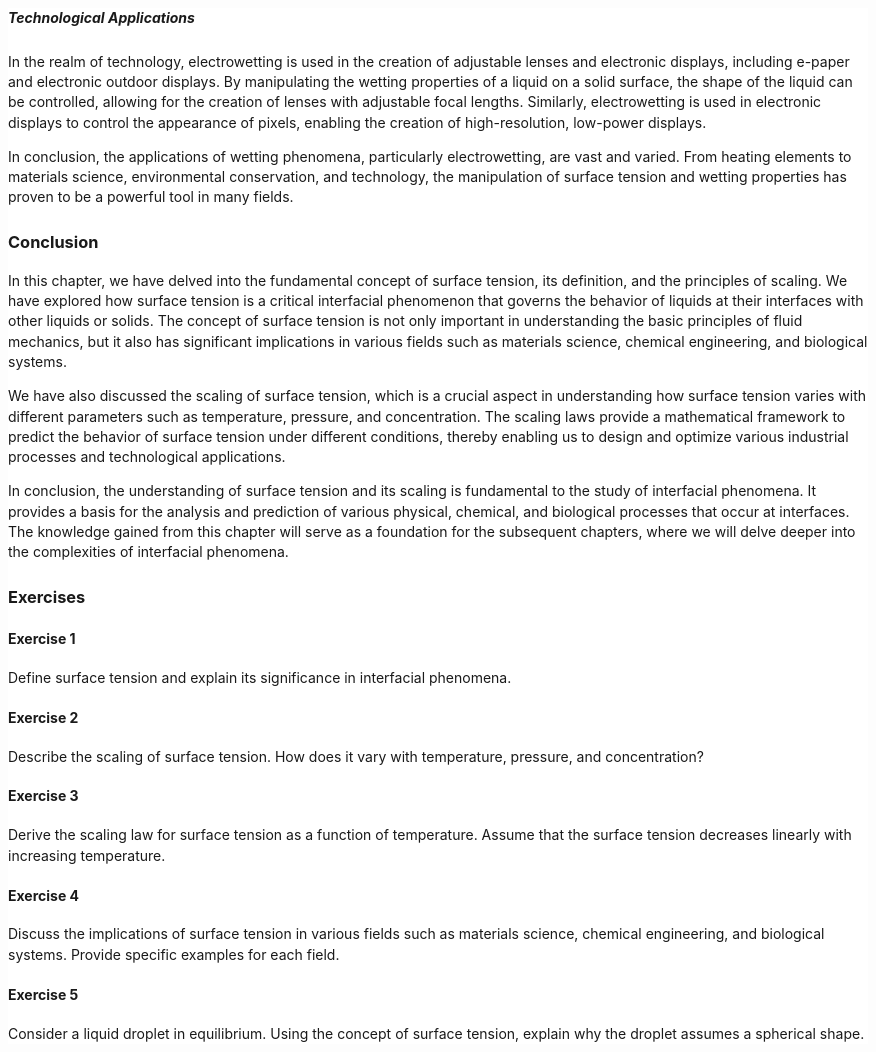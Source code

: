 ##### Technological Applications

In the realm of technology, electrowetting is used in the creation of adjustable lenses and electronic displays, including e-paper and electronic outdoor displays. By manipulating the wetting properties of a liquid on a solid surface, the shape of the liquid can be controlled, allowing for the creation of lenses with adjustable focal lengths. Similarly, electrowetting is used in electronic displays to control the appearance of pixels, enabling the creation of high-resolution, low-power displays.

In conclusion, the applications of wetting phenomena, particularly electrowetting, are vast and varied. From heating elements to materials science, environmental conservation, and technology, the manipulation of surface tension and wetting properties has proven to be a powerful tool in many fields.

### Conclusion

In this chapter, we have delved into the fundamental concept of surface tension, its definition, and the principles of scaling. We have explored how surface tension is a critical interfacial phenomenon that governs the behavior of liquids at their interfaces with other liquids or solids. The concept of surface tension is not only important in understanding the basic principles of fluid mechanics, but it also has significant implications in various fields such as materials science, chemical engineering, and biological systems.

We have also discussed the scaling of surface tension, which is a crucial aspect in understanding how surface tension varies with different parameters such as temperature, pressure, and concentration. The scaling laws provide a mathematical framework to predict the behavior of surface tension under different conditions, thereby enabling us to design and optimize various industrial processes and technological applications.

In conclusion, the understanding of surface tension and its scaling is fundamental to the study of interfacial phenomena. It provides a basis for the analysis and prediction of various physical, chemical, and biological processes that occur at interfaces. The knowledge gained from this chapter will serve as a foundation for the subsequent chapters, where we will delve deeper into the complexities of interfacial phenomena.

### Exercises

#### Exercise 1
Define surface tension and explain its significance in interfacial phenomena.

#### Exercise 2
Describe the scaling of surface tension. How does it vary with temperature, pressure, and concentration?

#### Exercise 3
Derive the scaling law for surface tension as a function of temperature. Assume that the surface tension decreases linearly with increasing temperature.

#### Exercise 4
Discuss the implications of surface tension in various fields such as materials science, chemical engineering, and biological systems. Provide specific examples for each field.

#### Exercise 5
Consider a liquid droplet in equilibrium. Using the concept of surface tension, explain why the droplet assumes a spherical shape.
